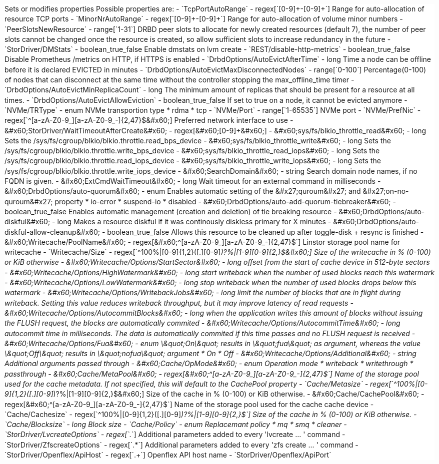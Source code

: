 Sets or modifies properties  Possible properties are: - &#x60;TcpPortAutoRange&#x60; - regex[&#x60;[0-9]+-[0-9]+&#x60;]      Range for auto-allocation of resource TCP ports  - &#x60;MinorNrAutoRange&#x60; - regex[&#x60;[0-9]+-[0-9]+&#x60;]      Range for auto-allocation of volume minor numbers  - &#x60;PeerSlotsNewResource&#x60; - range[&#x60;1-31&#x60;]      DRBD peer slots to allocate for newly created resources (default 7), the number of peer slots cannot be changed once the resource is created, so allow sufficient slots to increase redundancy in the future  - &#x60;StorDriver/DMStats&#x60; - boolean_true_false      Enable dmstats on lvm create  - &#x60;REST/disable-http-metrics&#x60; - boolean_true_false      Disable Prometheus /metrics on HTTP, if HTTPS is enabled  - &#x60;DrbdOptions/AutoEvictAfterTime&#x60; - long      Time a node can be offline before it is declared EVICTED in minutes  - &#x60;DrbdOptions/AutoEvictMaxDisconnectedNodes&#x60; - range[&#x60;0-100&#x60;]      Percentage(0-100) of nodes that can disconnect at the same time without the controller stopping the max_offline_time timer  - &#x60;DrbdOptions/AutoEvictMinReplicaCount&#x60; - long      The minimum amount of replicas that should be present for a resource at all times.  - &#x60;DrbdOptions/AutoEvictAllowEviction&#x60; - boolean_true_false      If set to true on a node, it cannot be evicted anymore  - &#x60;NVMe/TRType&#x60; - enum      NVMe transportion type      * rdma     * tcp  - &#x60;NVMe/Port&#x60; - range[&#x60;1-65535&#x60;]      NVMe port  - &#x60;NVMe/PrefNic&#x60; - regex[&#x60;^[a-zA-Z0-9_][a-zA-Z0-9_-]{2,47}$&#x60;]      Preferred network interface to use  - &#x60;StorDriver/WaitTimeoutAfterCreate&#x60; - regex[&#x60;[0-9]+&#x60;] - &#x60;sys/fs/blkio_throttle_read&#x60; - long      Sets the /sys/fs/cgroup/blkio/blkio.throttle.read_bps_device  - &#x60;sys/fs/blkio_throttle_write&#x60; - long      Sets the /sys/fs/cgroup/blkio/blkio.throttle.write_bps_device  - &#x60;sys/fs/blkio_throttle_read_iops&#x60; - long      Sets the /sys/fs/cgroup/blkio/blkio.throttle.read_iops_device  - &#x60;sys/fs/blkio_throttle_write_iops&#x60; - long      Sets the /sys/fs/cgroup/blkio/blkio.throttle.write_iops_device  - &#x60;SearchDomain&#x60; - string      Search domain node names, if no FQDN is given.  - &#x60;ExtCmdWaitTimeout&#x60; - long      Wait timeout for an external command in milliseconds  - &#x60;DrbdOptions/auto-quorum&#x60; - enum      Enables automatic setting of the &#x27;quroum&#x27; and &#x27;on-no-quroum&#x27; property      * io-error     * suspend-io     * disabled  - &#x60;DrbdOptions/auto-add-quorum-tiebreaker&#x60; - boolean_true_false      Enables automatic management (creation and deletion) of tie breaking resource  - &#x60;DrbdOptions/auto-diskful&#x60; - long      Makes a resource diskful if it was continously diskless primary for X minutes  - &#x60;DrbdOptions/auto-diskful-allow-cleanup&#x60; - boolean_true_false      Allows this resource to be cleaned up after toggle-disk + resync is finished  - &#x60;Writecache/PoolName&#x60; - regex[&#x60;^[a-zA-Z0-9_][a-zA-Z0-9_-]{2,47}$&#x60;]      Linstor storage pool name for writecache  - &#x60;Writecache/Size&#x60; - regex[&#x60;^100%|[0-9]{1,2}([.][0-9]*)?%|[1-9][0-9]{2,}$&#x60;]      Size of the writecache in % (0-100) or KiB otherwise  - &#x60;Writecache/Options/StartSector&#x60; - long      offset from the start of cache device in 512-byte sectors  - &#x60;Writecache/Options/HighWatermark&#x60; - long      start writeback when the number of used blocks reach this watermark  - &#x60;Writecache/Options/LowWatermark&#x60; - long      stop writeback when the number of used blocks drops below this watermark  - &#x60;Writecache/Options/WritebackJobs&#x60; - long      limit the number of blocks that are in flight during writeback. Setting this value reduces writeback throughput, but it may improve latency of read requests  - &#x60;Writecache/Options/AutocommitBlocks&#x60; - long      when the application writes this amount of blocks without issuing the FLUSH request, the blocks are automatically commited  - &#x60;Writecache/Options/AutocommitTime&#x60; - long      autocommit time in milliseconds. The data is automatically commited if this time passes and no FLUSH request is received  - &#x60;Writecache/Options/Fua&#x60; - enum      \&quot;On\&quot; results in \&quot;fua\&quot; as argument, whereas the value \&quot;Off\&quot; results in \&quot;nofua\&quot; argument      * On     * Off  - &#x60;Writecache/Options/Additional&#x60; - string      Additional arguments passed through  - &#x60;Cache/OpMode&#x60; - enum      Operation mode      * writeback     * writethrough     * passthrough  - &#x60;Cache/MetaPool&#x60; - regex[&#x60;^[a-zA-Z0-9_][a-zA-Z0-9_-]{2,47}$&#x60;]      Name of the storage pool used for the cache metadata. If not specified, this will default to the CachePool property  - &#x60;Cache/Metasize&#x60; - regex[&#x60;^100%|[0-9]{1,2}([.][0-9]*)?%|[1-9][0-9]{2,}$&#x60;]      Size of the cache in % (0-100) or KiB otherwise.  - &#x60;Cache/CachePool&#x60; - regex[&#x60;^[a-zA-Z0-9_][a-zA-Z0-9_-]{2,47}$&#x60;]      Name of the storage pool used for the cache cache device  - &#x60;Cache/Cachesize&#x60; - regex[&#x60;^100%|[0-9]{1,2}([.][0-9]*)?%|[1-9][0-9]{2,}$&#x60;]      Size of the cache in % (0-100) or KiB otherwise.  - &#x60;Cache/Blocksize&#x60; - long      Block size  - &#x60;Cache/Policy&#x60; - enum      Replacemant policy      * mq     * smq     * cleaner  - &#x60;StorDriver/LvcreateOptions&#x60; - regex[&#x60;.*&#x60;]      Additional parameters added to every &#x27;lvcreate ... &#x27; command  - &#x60;StorDriver/ZfscreateOptions&#x60; - regex[&#x60;.*&#x60;]      Additional parameters added to every &#x27;zfs create ... &#x27; command  - &#x60;StorDriver/Openflex/ApiHost&#x60; - regex[&#x60;.+&#x60;]      Openflex API host name  - &#x60;StorDriver/Openflex/ApiPort&#x60;